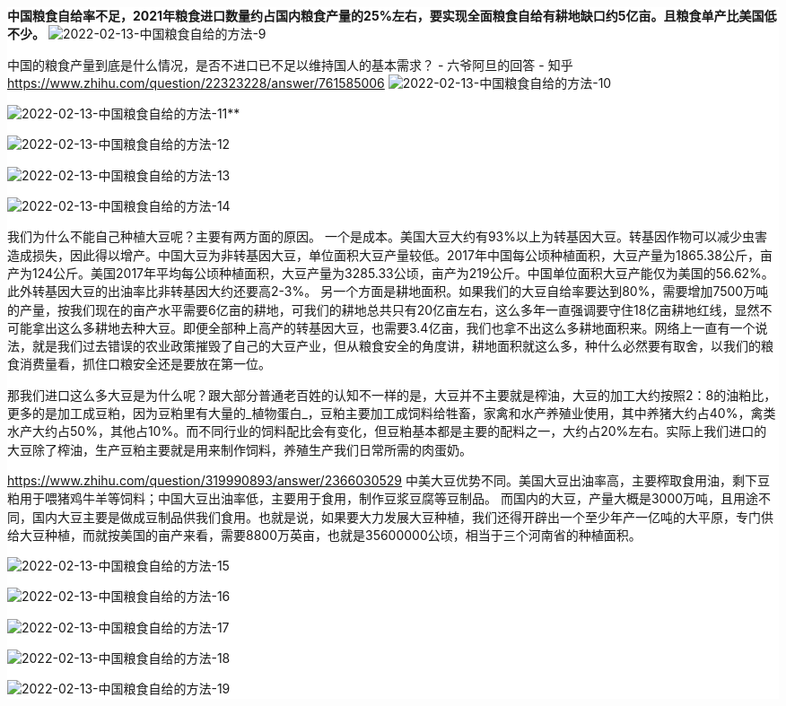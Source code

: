 


**中国粮食自给率不足，2021年粮食进口数量约占国内粮食产量的25%左右，要实现全面粮食自给有耕地缺口约5亿亩。且粮食单产比美国低不少。**
![2022-02-13-中国粮食自给的方法-9](assets/2022-02-13-中国粮食自给的方法-9.jpeg)









中国的粮食产量到底是什么情况，是否不进口已不足以维持国人的基本需求？ - 六爷阿旦的回答 - 知乎
https://www.zhihu.com/question/22323228/answer/761585006
![2022-02-13-中国粮食自给的方法-10](assets/2022-02-13-中国粮食自给的方法-10.jpeg)

![2022-02-13-中国粮食自给的方法-11](assets/2022-02-13-中国粮食自给的方法-11.jpeg)**


![2022-02-13-中国粮食自给的方法-12](assets/2022-02-13-中国粮食自给的方法-12.jpeg)

![2022-02-13-中国粮食自给的方法-13](assets/2022-02-13-中国粮食自给的方法-13.jpeg)

![2022-02-13-中国粮食自给的方法-14](assets/2022-02-13-中国粮食自给的方法-14.jpeg)

我们为什么不能自己种植大豆呢？主要有两方面的原因。
一个是成本。美国大豆大约有93%以上为转基因大豆。转基因作物可以减少虫害造成损失，因此得以增产。中国大豆为非转基因大豆，单位面积大豆产量较低。2017年中国每公顷种植面积，大豆产量为1865.38公斤，亩产为124公斤。美国2017年平均每公顷种植面积，大豆产量为3285.33公顷，亩产为219公斤。中国单位面积大豆产能仅为美国的56.62%。此外转基因大豆的出油率比非转基因大约还要高2-3%。
另一个方面是耕地面积。如果我们的大豆自给率要达到80%，需要增加7500万吨的产量，按我们现在的亩产水平需要6亿亩的耕地，可我们的耕地总共只有20亿亩左右，这么多年一直强调要守住18亿亩耕地红线，显然不可能拿出这么多耕地去种大豆。即便全部种上高产的转基因大豆，也需要3.4亿亩，我们也拿不出这么多耕地面积来。网络上一直有一个说法，就是我们过去错误的农业政策摧毁了自己的大豆产业，但从粮食安全的角度讲，耕地面积就这么多，种什么必然要有取舍，以我们的粮食消费量看，抓住口粮安全还是要放在第一位。

那我们进口这么多大豆是为什么呢？跟大部分普通老百姓的认知不一样的是，大豆并不主要就是榨油，大豆的加工大约按照2：8的油粕比，更多的是加工成豆粕，因为豆粕里有大量的_植物蛋白_，豆粕主要加工成饲料给牲畜，家禽和水产养殖业使用，其中养猪大约占40%，禽类水产大约占50%，其他占10%。而不同行业的饲料配比会有变化，但豆粕基本都是主要的配料之一，大约占20%左右。实际上我们进口的大豆除了榨油，生产豆粕主要就是用来制作饲料，养殖生产我们日常所需的肉蛋奶。

https://www.zhihu.com/question/319990893/answer/2366030529
中美大豆优势不同。美国大豆出油率高，主要榨取食用油，剩下豆粕用于喂猪鸡牛羊等饲料；中国大豆出油率低，主要用于食用，制作豆浆豆腐等豆制品。
而国内的大豆，产量大概是3000万吨，且用途不同，国内大豆主要是做成豆制品供我们食用。也就是说，如果要大力发展大豆种植，我们还得开辟出一个至少年产一亿吨的大平原，专门供给大豆种植，而就按美国的亩产来看，需要8800万英亩，也就是35600000公顷，相当于三个河南省的种植面积。








![2022-02-13-中国粮食自给的方法-15](assets/2022-02-13-中国粮食自给的方法-15.jpeg)

![2022-02-13-中国粮食自给的方法-16](assets/2022-02-13-中国粮食自给的方法-16.jpeg)

![2022-02-13-中国粮食自给的方法-17](assets/2022-02-13-中国粮食自给的方法-17.jpeg)

![2022-02-13-中国粮食自给的方法-18](assets/2022-02-13-中国粮食自给的方法-18.jpeg)

![2022-02-13-中国粮食自给的方法-19](assets/2022-02-13-中国粮食自给的方法-19.png)
